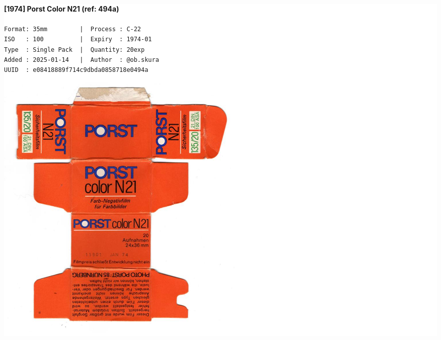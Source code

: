 #### [1974] Porst Color N21 (ref: 494a)

```
Format: 35mm         |  Process : C-22    
ISO   : 100          |  Expiry  : 1974-01 
Type  : Single Pack  |  Quantity: 20exp   
Added : 2025-01-14   |  Author  : @ob.skura
UUID  : e08418889f714c9dbda0858718e0494a
```

<a href="./archive/00046_000.jpg">
	<img src="./lowres/00046_000.jpg" alt="Porst Color N21 35mm film box outside" loading="lazy" width="458" height="500">
</a>

